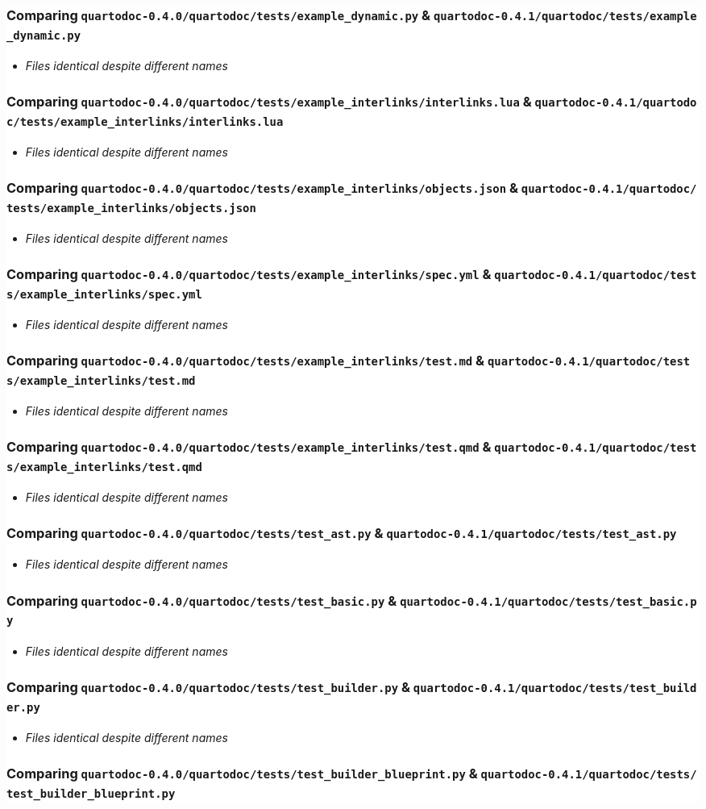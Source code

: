 ### Comparing `quartodoc-0.4.0/quartodoc/tests/example_dynamic.py` & `quartodoc-0.4.1/quartodoc/tests/example_dynamic.py`

 * *Files identical despite different names*

### Comparing `quartodoc-0.4.0/quartodoc/tests/example_interlinks/interlinks.lua` & `quartodoc-0.4.1/quartodoc/tests/example_interlinks/interlinks.lua`

 * *Files identical despite different names*

### Comparing `quartodoc-0.4.0/quartodoc/tests/example_interlinks/objects.json` & `quartodoc-0.4.1/quartodoc/tests/example_interlinks/objects.json`

 * *Files identical despite different names*

### Comparing `quartodoc-0.4.0/quartodoc/tests/example_interlinks/spec.yml` & `quartodoc-0.4.1/quartodoc/tests/example_interlinks/spec.yml`

 * *Files identical despite different names*

### Comparing `quartodoc-0.4.0/quartodoc/tests/example_interlinks/test.md` & `quartodoc-0.4.1/quartodoc/tests/example_interlinks/test.md`

 * *Files identical despite different names*

### Comparing `quartodoc-0.4.0/quartodoc/tests/example_interlinks/test.qmd` & `quartodoc-0.4.1/quartodoc/tests/example_interlinks/test.qmd`

 * *Files identical despite different names*

### Comparing `quartodoc-0.4.0/quartodoc/tests/test_ast.py` & `quartodoc-0.4.1/quartodoc/tests/test_ast.py`

 * *Files identical despite different names*

### Comparing `quartodoc-0.4.0/quartodoc/tests/test_basic.py` & `quartodoc-0.4.1/quartodoc/tests/test_basic.py`

 * *Files identical despite different names*

### Comparing `quartodoc-0.4.0/quartodoc/tests/test_builder.py` & `quartodoc-0.4.1/quartodoc/tests/test_builder.py`

 * *Files identical despite different names*

### Comparing `quartodoc-0.4.0/quartodoc/tests/test_builder_blueprint.py` & `quartodoc-0.4.1/quartodoc/tests/test_builder_blueprint.py`
